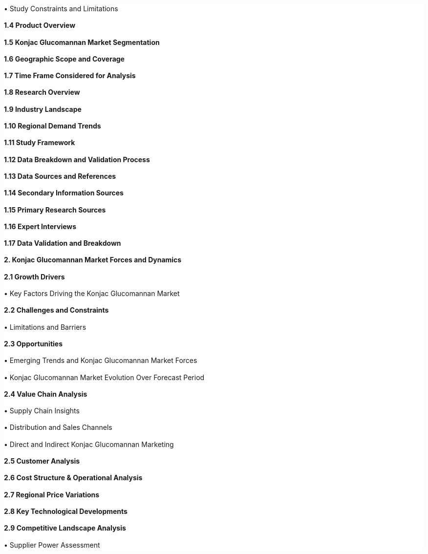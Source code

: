 • Study Constraints and Limitations

<strong>1.4 Product Overview</strong>

<strong>1.5 Konjac Glucomannan Market Segmentation</strong>

<strong>1.6 Geographic Scope and Coverage</strong>

<strong>1.7 Time Frame Considered for Analysis</strong>

<strong>1.8 Research Overview</strong>

<strong>1.9 Industry Landscape</strong>

<strong>1.10 Regional Demand Trends</strong>

<strong>1.11 Study Framework</strong>

<strong>1.12 Data Breakdown and Validation Process</strong>

<strong>1.13 Data Sources and References</strong>

<strong>1.14 Secondary Information Sources</strong>

<strong>1.15 Primary Research Sources</strong>

<strong>1.16 Expert Interviews</strong>

<strong>1.17 Data Validation and Breakdown</strong>

<strong>2. Konjac Glucomannan Market Forces and Dynamics</strong>

<strong>2.1 Growth Drivers</strong>

• Key Factors Driving the Konjac Glucomannan Market

<strong>2.2 Challenges and Constraints</strong>

• Limitations and Barriers

<strong>2.3 Opportunities</strong>

• Emerging Trends and Konjac Glucomannan Market Forces

• Konjac Glucomannan Market Evolution Over Forecast Period

<strong>2.4 Value Chain Analysis</strong>

• Supply Chain Insights

• Distribution and Sales Channels

• Direct and Indirect Konjac Glucomannan Marketing

<strong>2.5 Customer Analysis</strong>

<strong>2.6 Cost Structure & Operational Analysis</strong>

<strong>2.7 Regional Price Variations</strong>

<strong>2.8 Key Technological Developments</strong>

<strong>2.9 Competitive Landscape Analysis</strong>

• Supplier Power Assessment
